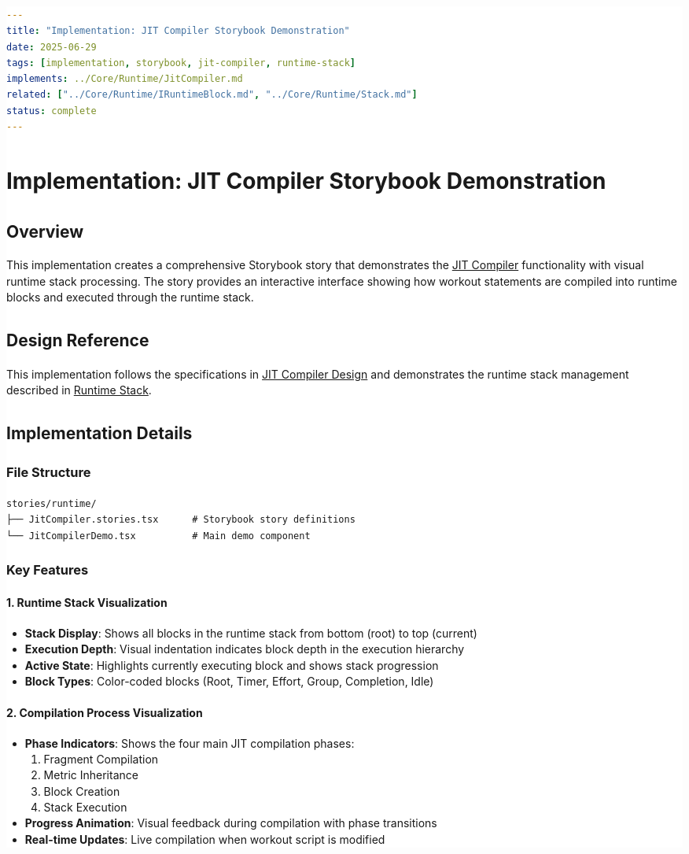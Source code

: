 ```yaml
---
title: "Implementation: JIT Compiler Storybook Demonstration"
date: 2025-06-29
tags: [implementation, storybook, jit-compiler, runtime-stack]
implements: ../Core/Runtime/JitCompiler.md
related: ["../Core/Runtime/IRuntimeBlock.md", "../Core/Runtime/Stack.md"]
status: complete
---
```


# Implementation: JIT Compiler Storybook Demonstration

## Overview
This implementation creates a comprehensive Storybook story that demonstrates the [JIT Compiler](../Core/Runtime/JitCompiler.md) functionality with visual runtime stack processing. The story provides an interactive interface showing how workout statements are compiled into runtime blocks and executed through the runtime stack.

## Design Reference
This implementation follows the specifications in [JIT Compiler Design](../Core/Runtime/JitCompiler.md) and demonstrates the runtime stack management described in [Runtime Stack](../Core/Runtime/Stack.md).

## Implementation Details

### File Structure
```
stories/runtime/
├── JitCompiler.stories.tsx      # Storybook story definitions
└── JitCompilerDemo.tsx          # Main demo component
```

### Key Features

#### 1. Runtime Stack Visualization
- **Stack Display**: Shows all blocks in the runtime stack from bottom (root) to top (current)
- **Execution Depth**: Visual indentation indicates block depth in the execution hierarchy
- **Active State**: Highlights currently executing block and shows stack progression
- **Block Types**: Color-coded blocks (Root, Timer, Effort, Group, Completion, Idle)

#### 2. Compilation Process Visualization
- **Phase Indicators**: Shows the four main JIT compilation phases:
  1. Fragment Compilation
  2. Metric Inheritance
  3. Block Creation
  4. Stack Execution
- **Progress Animation**: Visual feedback during compilation with phase transitions
- **Real-time Updates**: Live compilation when workout script is modified
